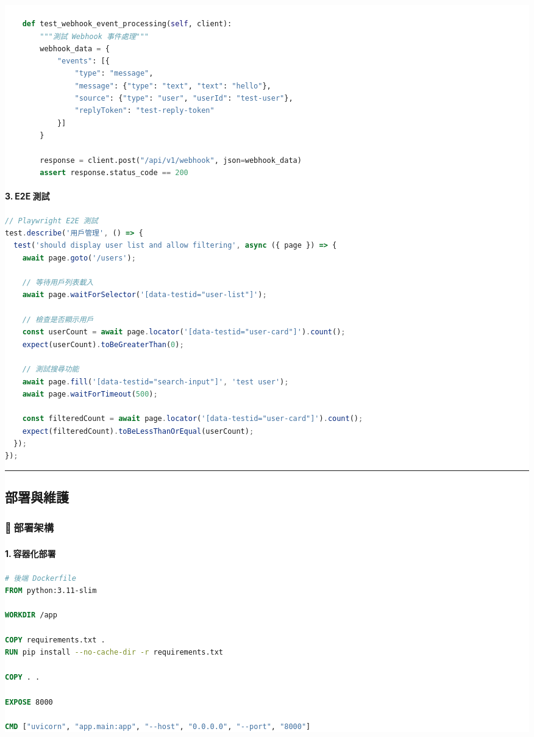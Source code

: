 ```python
    
    def test_webhook_event_processing(self, client):
        """測試 Webhook 事件處理"""
        webhook_data = {
            "events": [{
                "type": "message",
                "message": {"type": "text", "text": "hello"},
                "source": {"type": "user", "userId": "test-user"},
                "replyToken": "test-reply-token"
            }]
        }
        
        response = client.post("/api/v1/webhook", json=webhook_data)
        assert response.status_code == 200
```

#### 3. E2E 測試
```typescript
// Playwright E2E 測試
test.describe('用戶管理', () => {
  test('should display user list and allow filtering', async ({ page }) => {
    await page.goto('/users');
    
    // 等待用戶列表載入
    await page.waitForSelector('[data-testid="user-list"]');
    
    // 檢查是否顯示用戶
    const userCount = await page.locator('[data-testid="user-card"]').count();
    expect(userCount).toBeGreaterThan(0);
    
    // 測試搜尋功能
    await page.fill('[data-testid="search-input"]', 'test user');
    await page.waitForTimeout(500);
    
    const filteredCount = await page.locator('[data-testid="user-card"]').count();
    expect(filteredCount).toBeLessThanOrEqual(userCount);
  });
});
```

---

## 部署與維護

### 🚀 部署架構

#### 1. 容器化部署
```dockerfile
# 後端 Dockerfile
FROM python:3.11-slim

WORKDIR /app

COPY requirements.txt .
RUN pip install --no-cache-dir -r requirements.txt

COPY . .

EXPOSE 8000

CMD ["uvicorn", "app.main:app", "--host", "0.0.0.0", "--port", "8000"]
```
